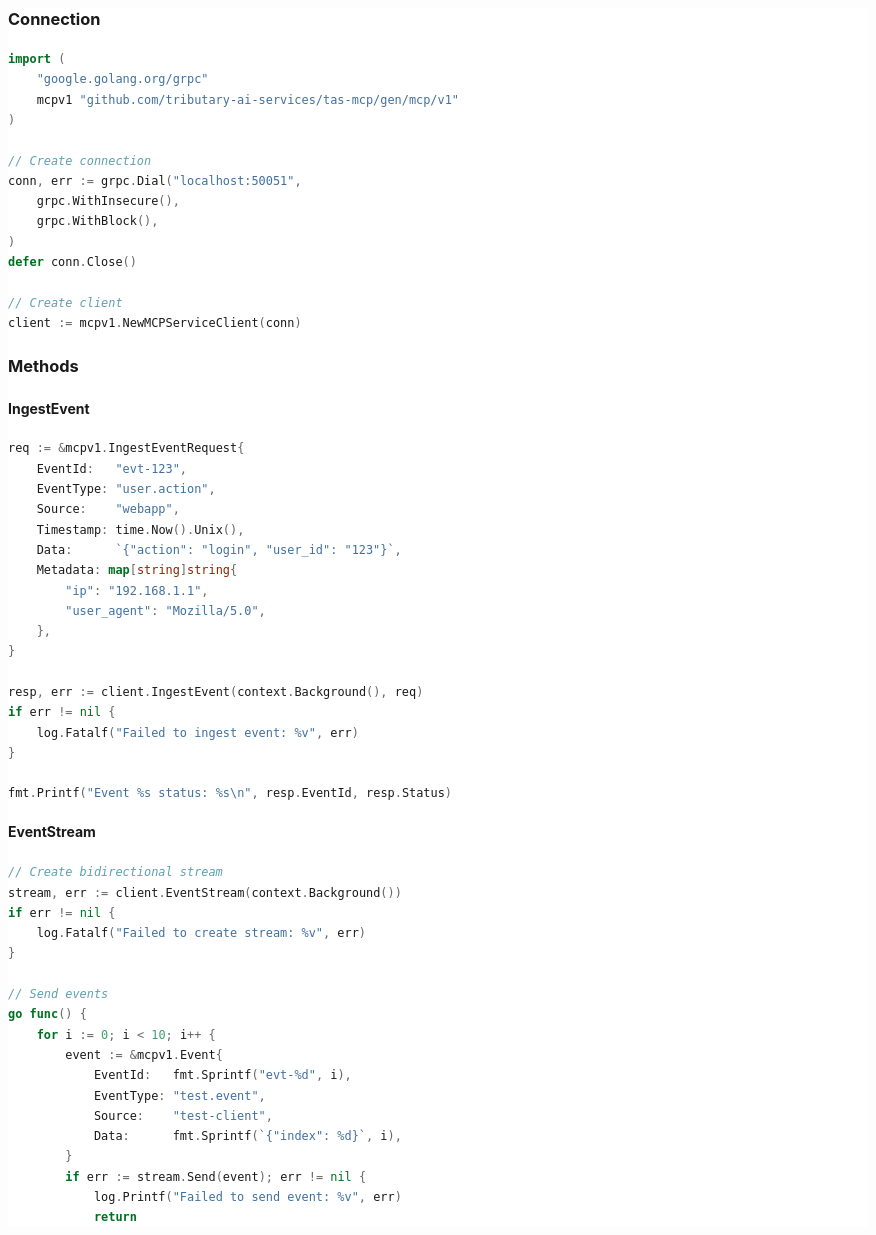 ### Connection

```go
import (
    "google.golang.org/grpc"
    mcpv1 "github.com/tributary-ai-services/tas-mcp/gen/mcp/v1"
)

// Create connection
conn, err := grpc.Dial("localhost:50051", 
    grpc.WithInsecure(),
    grpc.WithBlock(),
)
defer conn.Close()

// Create client
client := mcpv1.NewMCPServiceClient(conn)
```

### Methods

#### IngestEvent

```go
req := &mcpv1.IngestEventRequest{
    EventId:   "evt-123",
    EventType: "user.action",
    Source:    "webapp",
    Timestamp: time.Now().Unix(),
    Data:      `{"action": "login", "user_id": "123"}`,
    Metadata: map[string]string{
        "ip": "192.168.1.1",
        "user_agent": "Mozilla/5.0",
    },
}

resp, err := client.IngestEvent(context.Background(), req)
if err != nil {
    log.Fatalf("Failed to ingest event: %v", err)
}

fmt.Printf("Event %s status: %s\n", resp.EventId, resp.Status)
```

#### EventStream

```go
// Create bidirectional stream
stream, err := client.EventStream(context.Background())
if err != nil {
    log.Fatalf("Failed to create stream: %v", err)
}

// Send events
go func() {
    for i := 0; i < 10; i++ {
        event := &mcpv1.Event{
            EventId:   fmt.Sprintf("evt-%d", i),
            EventType: "test.event",
            Source:    "test-client",
            Data:      fmt.Sprintf(`{"index": %d}`, i),
        }
        if err := stream.Send(event); err != nil {
            log.Printf("Failed to send event: %v", err)
            return
```